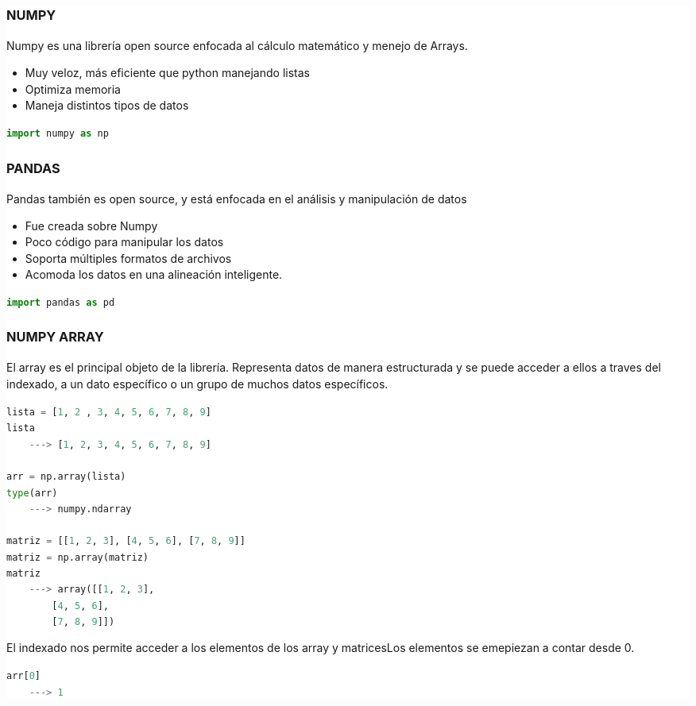 ### **NUMPY**

Numpy es una librería open source enfocada al cálculo matemático y menejo de Arrays.

- Muy veloz, más eficiente que python manejando listas
- Optimiza memoria
- Maneja distintos tipos de datos

```python
import numpy as np
```

### **PANDAS**

Pandas también es open source, y está enfocada en el análisis y manipulación de datos

- Fue creada sobre Numpy
- Poco código para manipular los datos
- Soporta múltiples formatos de archivos
- Acomoda los datos en una alineación inteligente.

```python
import pandas as pd
```

### **NUMPY ARRAY**

El array es el principal objeto de la librería. Representa datos de manera estructurada y se puede acceder a ellos a traves del indexado, a un dato específico o un grupo de muchos datos específicos.

```python
lista = [1, 2 , 3, 4, 5, 6, 7, 8, 9]
lista
	---> [1, 2, 3, 4, 5, 6, 7, 8, 9]

arr = np.array(lista)
type(arr)
	---> numpy.ndarray

matriz = [[1, 2, 3], [4, 5, 6], [7, 8, 9]]
matriz = np.array(matriz)
matriz
	---> array([[1, 2, 3],
       	[4, 5, 6],
       	[7, 8, 9]])

```

El indexado nos permite acceder a los elementos de los array y matricesLos elementos se emepiezan a contar desde 0.

```python
arr[0]
	---> 1

```
